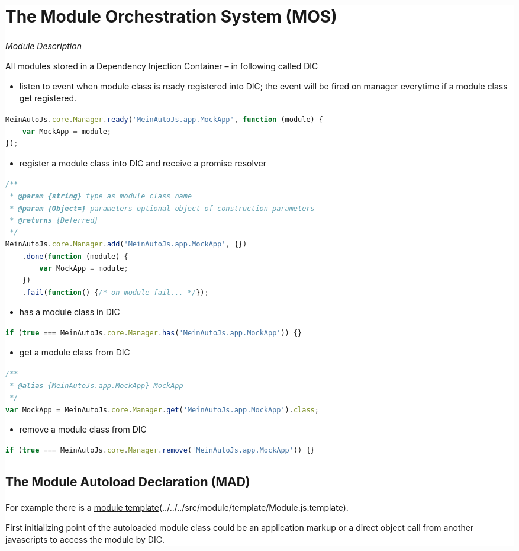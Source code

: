 # The Module Orchestration System (MOS)

*Module Description*

All modules stored in a Dependency Injection Container – in following called DIC

- listen to event when module class is ready registered into DIC;
the event will be fired on manager everytime if a module class get registered.

```javascript
MeinAutoJs.core.Manager.ready('MeinAutoJs.app.MockApp', function (module) {
    var MockApp = module;
});
```

- register a module class into DIC and receive a promise resolver

```javascript
/**
 * @param {string} type as module class name
 * @param {Object=} parameters optional object of construction parameters
 * @returns {Deferred}
 */
MeinAutoJs.core.Manager.add('MeinAutoJs.app.MockApp', {})
    .done(function (module) {
        var MockApp = module;
    })
    .fail(function() {/* on module fail... */});
```

- has a module class in DIC

```javascript
if (true === MeinAutoJs.core.Manager.has('MeinAutoJs.app.MockApp')) {}
```

- get a module class from DIC

```javascript
/**
 * @alias {MeinAutoJs.app.MockApp} MockApp
 */
var MockApp = MeinAutoJs.core.Manager.get('MeinAutoJs.app.MockApp').class;
```

- remove a module class from DIC

```javascript
if (true === MeinAutoJs.core.Manager.remove('MeinAutoJs.app.MockApp')) {}
```

## The Module Autoload Declaration (MAD)

For example there is a [module template][module-template](../../../src/module/template/Module.js.template).

First initializing point of the autoloaded module class could be an application 
markup or a direct object call from another javascripts to access the module by DIC.


[MTR]: https://github.com/xeroxzone/meinauto-js/blob/master/doc/tutorials/test/MODULE-TEST-RUNNER.md
[module-template]: https://github.com/xeroxzone/meinauto-js/blob/master/src/module/template/Module.js.template
[qunit]: https://qunitjs.com